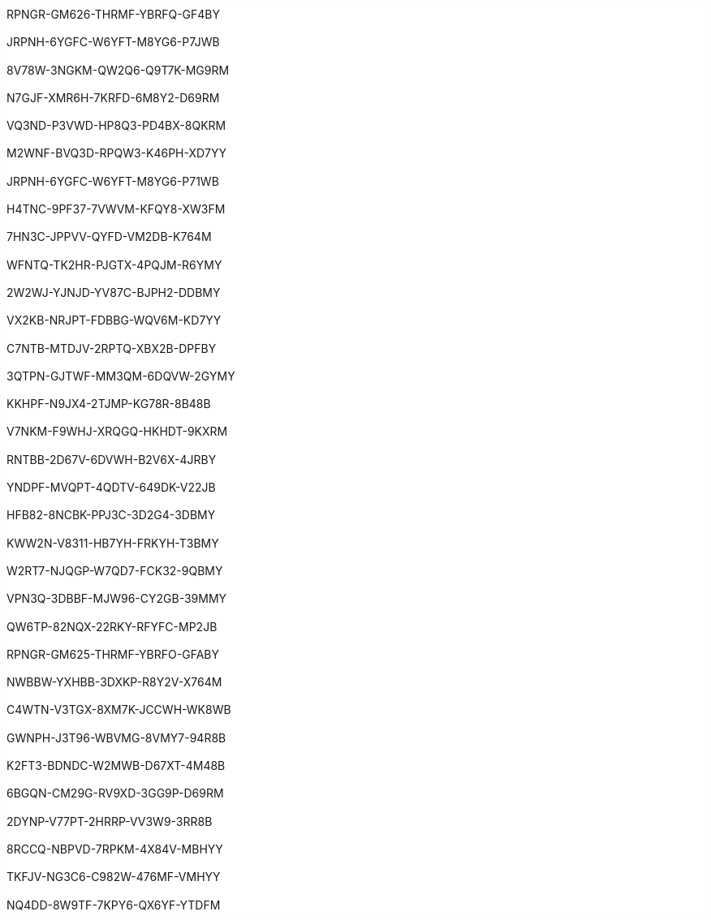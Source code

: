 RPNGR-GM626-THRMF-YBRFQ-GF4BY

JRPNH-6YGFC-W6YFT-M8YG6-P7JWB

8V78W-3NGKM-QW2Q6-Q9T7K-MG9RM

N7GJF-XMR6H-7KRFD-6M8Y2-D69RM

VQ3ND-P3VWD-HP8Q3-PD4BX-8QKRM

M2WNF-BVQ3D-RPQW3-K46PH-XD7YY

JRPNH-6YGFC-W6YFT-M8YG6-P71WB

H4TNC-9PF37-7VWVM-KFQY8-XW3FM

7HN3C-JPPVV-QYFD-VM2DB-K764M

WFNTQ-TK2HR-PJGTX-4PQJM-R6YMY

2W2WJ-YJNJD-YV87C-BJPH2-DDBMY

VX2KB-NRJPT-FDBBG-WQV6M-KD7YY

C7NTB-MTDJV-2RPTQ-XBX2B-DPFBY

3QTPN-GJTWF-MM3QM-6DQVW-2GYMY

KKHPF-N9JX4-2TJMP-KG78R-8B48B

V7NKM-F9WHJ-XRQGQ-HKHDT-9KXRM

RNTBB-2D67V-6DVWH-B2V6X-4JRBY

YNDPF-MVQPT-4QDTV-649DK-V22JB

HFB82-8NCBK-PPJ3C-3D2G4-3DBMY

KWW2N-V8311-HB7YH-FRKYH-T3BMY

W2RT7-NJQGP-W7QD7-FCK32-9QBMY

VPN3Q-3DBBF-MJW96-CY2GB-39MMY

QW6TP-82NQX-22RKY-RFYFC-MP2JB

RPNGR-GM625-THRMF-YBRFO-GFABY

NWBBW-YXHBB-3DXKP-R8Y2V-X764M

C4WTN-V3TGX-8XM7K-JCCWH-WK8WB

GWNPH-J3T96-WBVMG-8VMY7-94R8B

K2FT3-BDNDC-W2MWB-D67XT-4M48B

6BGQN-CM29G-RV9XD-3GG9P-D69RM

2DYNP-V77PT-2HRRP-VV3W9-3RR8B

8RCCQ-NBPVD-7RPKM-4X84V-MBHYY

TKFJV-NG3C6-C982W-476MF-VMHYY

NQ4DD-8W9TF-7KPY6-QX6YF-YTDFM
